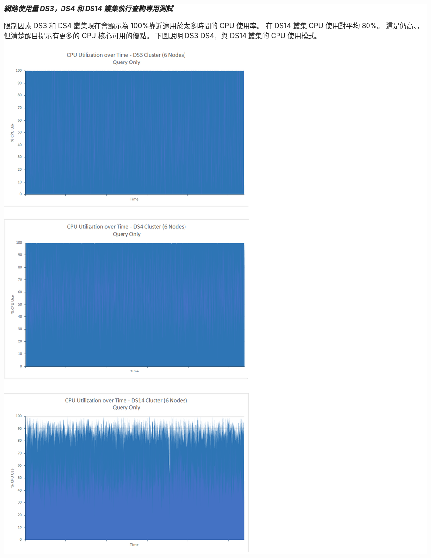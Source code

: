 ***網路使用量 DS3，DS4 和 DS14 叢集執行查詢專用測試*** 

限制因素 DS3 和 DS4 叢集現在會顯示為 100%靠近適用於太多時間的 CPU 使用率。 在 DS14 叢集 CPU 使用對平均 80%。 這是仍高、，但清楚醒目提示有更多的 CPU 核心可用的優點。 下圖說明 DS3 DS4，與 DS14 叢集的 CPU 使用模式。

![](./media/guidance-elasticsearch/query-performance6.png)
